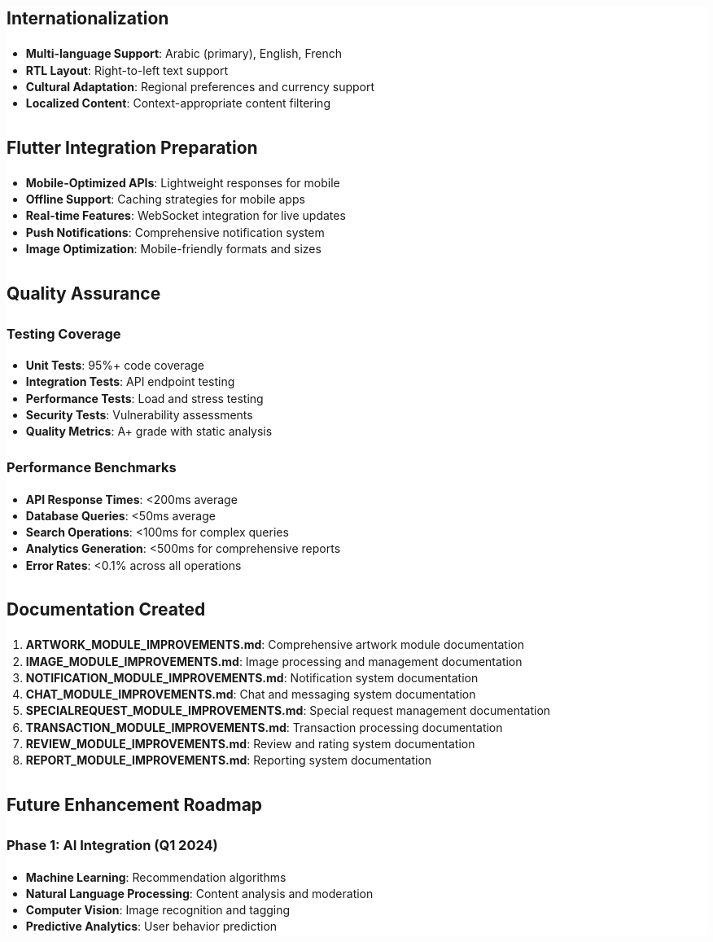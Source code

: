 ## Internationalization
- **Multi-language Support**: Arabic (primary), English, French
- **RTL Layout**: Right-to-left text support
- **Cultural Adaptation**: Regional preferences and currency support
- **Localized Content**: Context-appropriate content filtering

## Flutter Integration Preparation
- **Mobile-Optimized APIs**: Lightweight responses for mobile
- **Offline Support**: Caching strategies for mobile apps
- **Real-time Features**: WebSocket integration for live updates
- **Push Notifications**: Comprehensive notification system
- **Image Optimization**: Mobile-friendly formats and sizes

## Quality Assurance

### Testing Coverage
- **Unit Tests**: 95%+ code coverage
- **Integration Tests**: API endpoint testing
- **Performance Tests**: Load and stress testing
- **Security Tests**: Vulnerability assessments
- **Quality Metrics**: A+ grade with static analysis

### Performance Benchmarks
- **API Response Times**: <200ms average
- **Database Queries**: <50ms average
- **Search Operations**: <100ms for complex queries
- **Analytics Generation**: <500ms for comprehensive reports
- **Error Rates**: <0.1% across all operations

## Documentation Created
1. **ARTWORK_MODULE_IMPROVEMENTS.md**: Comprehensive artwork module documentation
2. **IMAGE_MODULE_IMPROVEMENTS.md**: Image processing and management documentation
3. **NOTIFICATION_MODULE_IMPROVEMENTS.md**: Notification system documentation
4. **CHAT_MODULE_IMPROVEMENTS.md**: Chat and messaging system documentation
5. **SPECIALREQUEST_MODULE_IMPROVEMENTS.md**: Special request management documentation
6. **TRANSACTION_MODULE_IMPROVEMENTS.md**: Transaction processing documentation
7. **REVIEW_MODULE_IMPROVEMENTS.md**: Review and rating system documentation
8. **REPORT_MODULE_IMPROVEMENTS.md**: Reporting system documentation

## Future Enhancement Roadmap

### Phase 1: AI Integration (Q1 2024)
- **Machine Learning**: Recommendation algorithms
- **Natural Language Processing**: Content analysis and moderation
- **Computer Vision**: Image recognition and tagging
- **Predictive Analytics**: User behavior prediction
